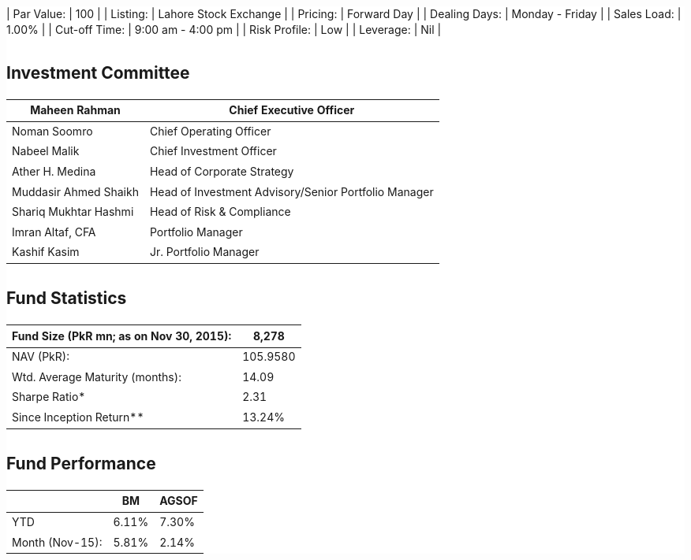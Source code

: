 | Par Value:               | 100                                               |
| Listing:                 | Lahore Stock Exchange                             |
| Pricing:                 | Forward Day                                       |
| Dealing Days:            | Monday - Friday                                   |
| Sales Load:              | 1.00%                                             |
| Cut-off Time:            | 9:00 am - 4:00 pm                                 |
| Risk Profile:            | Low                                               |
| Leverage:                | Nil                                               |

## Investment Committee

| Maheen Rahman         | Chief Executive Officer                              |
| --------------------- | ---------------------------------------------------- |
| Noman Soomro          | Chief Operating Officer                              |
| Nabeel Malik          | Chief Investment Officer                             |
| Ather H. Medina       | Head of Corporate Strategy                           |
| Muddasir Ahmed Shaikh | Head of Investment Advisory/Senior Portfolio Manager |
| Shariq Mukhtar Hashmi | Head of Risk & Compliance                            |
| Imran Altaf, CFA      | Portfolio Manager                                    |
| Kashif Kasim          | Jr. Portfolio Manager                                |

## Fund Statistics

| Fund Size (PkR mn; as on Nov 30, 2015): | 8,278    |
| --------------------------------------- | -------- |
| NAV (PkR):                              | 105.9580 |
| Wtd. Average Maturity (months):         | 14.09    |
| Sharpe Ratio\*                          | 2.31     |
| Since Inception Return\*\*              | 13.24%   |

## Fund Performance

|                 | BM    | AGSOF |
| --------------- | ----- | ----- |
| YTD             | 6.11% | 7.30% |
| Month (Nov-15): | 5.81% | 2.14% |
